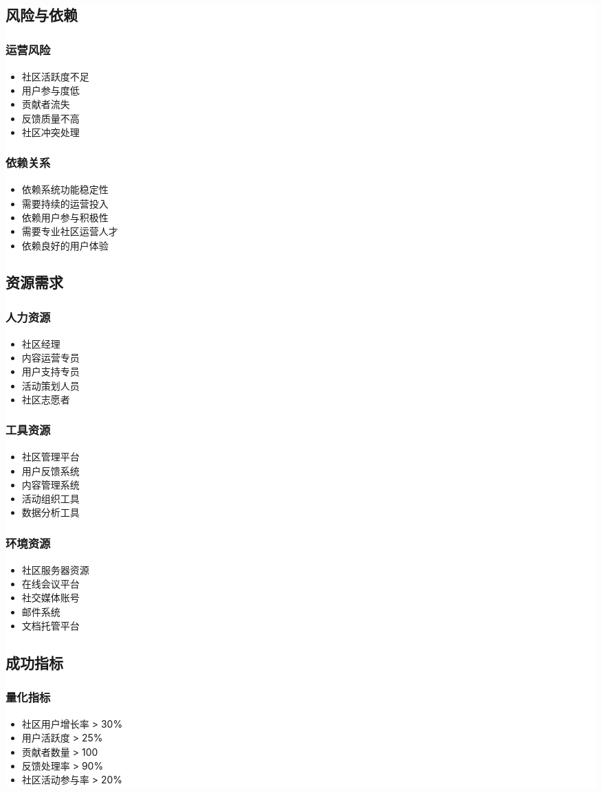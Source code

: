 ## 风险与依赖

### 运营风险
- 社区活跃度不足
- 用户参与度低
- 贡献者流失
- 反馈质量不高
- 社区冲突处理

### 依赖关系
- 依赖系统功能稳定性
- 需要持续的运营投入
- 依赖用户参与积极性
- 需要专业社区运营人才
- 依赖良好的用户体验

## 资源需求

### 人力资源
- 社区经理
- 内容运营专员
- 用户支持专员
- 活动策划人员
- 社区志愿者

### 工具资源
- 社区管理平台
- 用户反馈系统
- 内容管理系统
- 活动组织工具
- 数据分析工具

### 环境资源
- 社区服务器资源
- 在线会议平台
- 社交媒体账号
- 邮件系统
- 文档托管平台

## 成功指标

### 量化指标
- 社区用户增长率 > 30%
- 用户活跃度 > 25%
- 贡献者数量 > 100
- 反馈处理率 > 90%
- 社区活动参与率 > 20%
